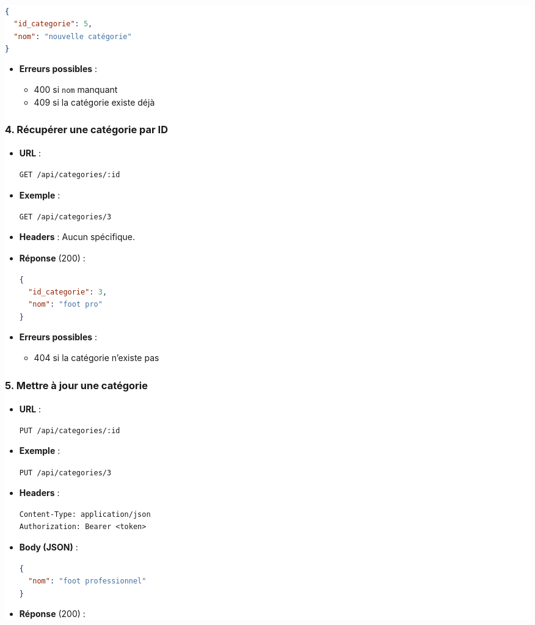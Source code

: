   ```json
  {
    "id_categorie": 5,
    "nom": "nouvelle catégorie"
  }
  ```
* **Erreurs possibles** :

  * 400 si `nom` manquant
  * 409 si la catégorie existe déjà

### 4. Récupérer une catégorie par ID

* **URL** :

  ```
  GET /api/categories/:id
  ```
* **Exemple** :

  ```
  GET /api/categories/3
  ```
* **Headers** :
  Aucun spécifique.
* **Réponse** (200) :

  ```json
  {
    "id_categorie": 3,
    "nom": "foot pro"
  }
  ```
* **Erreurs possibles** :

  * 404 si la catégorie n’existe pas

### 5. Mettre à jour une catégorie

* **URL** :

  ```
  PUT /api/categories/:id
  ```
* **Exemple** :

  ```
  PUT /api/categories/3
  ```
* **Headers** :

  ```
  Content-Type: application/json
  Authorization: Bearer <token>
  ```
* **Body (JSON)** :

  ```json
  {
    "nom": "foot professionnel"
  }
  ```
* **Réponse** (200) :
